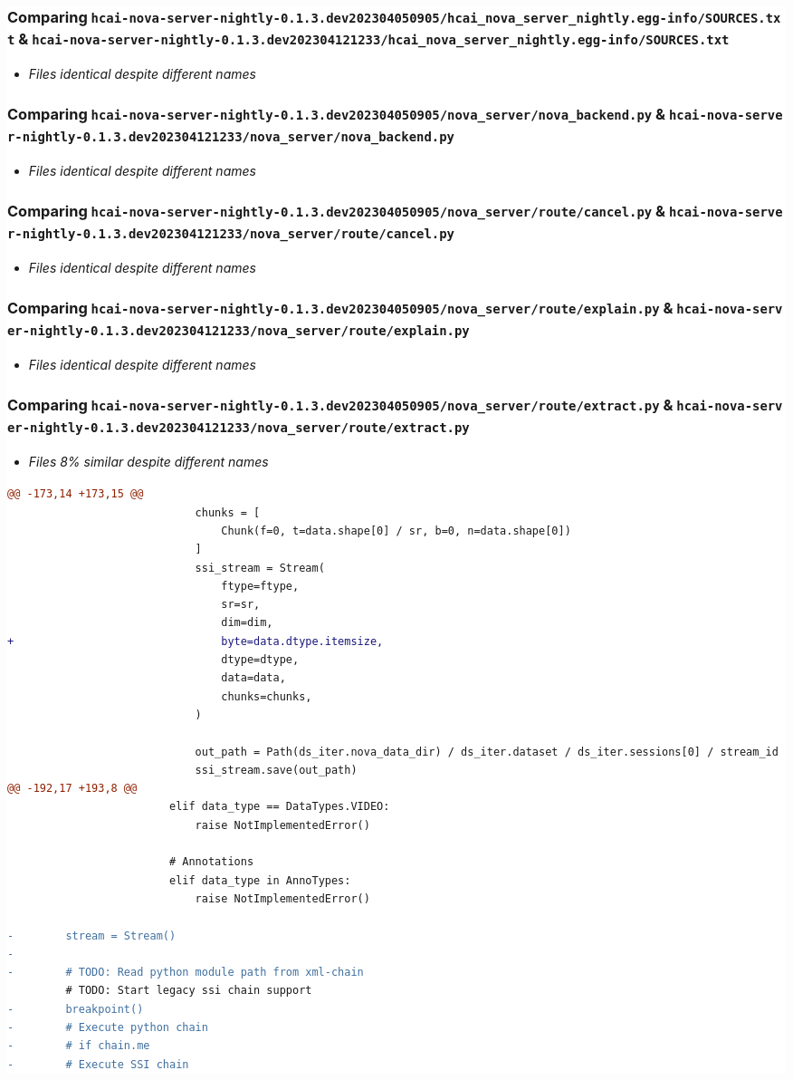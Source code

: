 ### Comparing `hcai-nova-server-nightly-0.1.3.dev202304050905/hcai_nova_server_nightly.egg-info/SOURCES.txt` & `hcai-nova-server-nightly-0.1.3.dev202304121233/hcai_nova_server_nightly.egg-info/SOURCES.txt`

 * *Files identical despite different names*

### Comparing `hcai-nova-server-nightly-0.1.3.dev202304050905/nova_server/nova_backend.py` & `hcai-nova-server-nightly-0.1.3.dev202304121233/nova_server/nova_backend.py`

 * *Files identical despite different names*

### Comparing `hcai-nova-server-nightly-0.1.3.dev202304050905/nova_server/route/cancel.py` & `hcai-nova-server-nightly-0.1.3.dev202304121233/nova_server/route/cancel.py`

 * *Files identical despite different names*

### Comparing `hcai-nova-server-nightly-0.1.3.dev202304050905/nova_server/route/explain.py` & `hcai-nova-server-nightly-0.1.3.dev202304121233/nova_server/route/explain.py`

 * *Files identical despite different names*

### Comparing `hcai-nova-server-nightly-0.1.3.dev202304050905/nova_server/route/extract.py` & `hcai-nova-server-nightly-0.1.3.dev202304121233/nova_server/route/extract.py`

 * *Files 8% similar despite different names*

```diff
@@ -173,14 +173,15 @@
                             chunks = [
                                 Chunk(f=0, t=data.shape[0] / sr, b=0, n=data.shape[0])
                             ]
                             ssi_stream = Stream(
                                 ftype=ftype,
                                 sr=sr,
                                 dim=dim,
+                                byte=data.dtype.itemsize,
                                 dtype=dtype,
                                 data=data,
                                 chunks=chunks,
                             )
 
                             out_path = Path(ds_iter.nova_data_dir) / ds_iter.dataset / ds_iter.sessions[0] / stream_id
                             ssi_stream.save(out_path)
@@ -192,17 +193,8 @@
                         elif data_type == DataTypes.VIDEO:
                             raise NotImplementedError()
 
                         # Annotations
                         elif data_type in AnnoTypes:
                             raise NotImplementedError()
 
-        stream = Stream()
-
-        # TODO: Read python module path from xml-chain
         # TODO: Start legacy ssi chain support
-        breakpoint()
-        # Execute python chain
-        # if chain.me
-        # Execute SSI chain
```